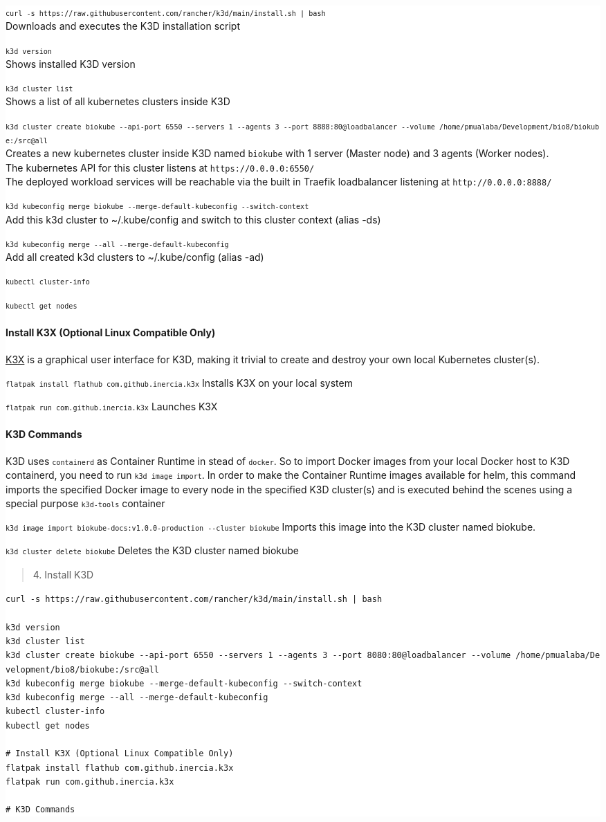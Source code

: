 <code>`curl -s https://raw.githubusercontent.com/rancher/k3d/main/install.sh | bash`</code><br>
Downloads and executes the K3D installation script

<code>`k3d version`</code><br> Shows installed K3D version

<code>`k3d cluster list`</code><br> Shows a list of all kubernetes clusters
inside K3D

<code>`k3d cluster create biokube --api-port 6550 --servers 1 --agents 3 --port 8888:80@loadbalancer --volume /home/pmualaba/Development/bio8/biokube:/src@all`</code><br>
Creates a new kubernetes cluster inside K3D named `biokube` with 1 server
(Master node) and 3 agents (Worker nodes). <br> The kubernetes API for this
cluster listens at `https://0.0.0.0:6550/`<br> The deployed workload services
will be reachable via the built in Traefik loadbalancer listening at
`http://0.0.0.0:8888/`

<code>`k3d kubeconfig merge biokube --merge-default-kubeconfig --switch-context`</code><br>
Add this k3d cluster to ~/.kube/config and switch to this cluster context (alias
-ds)

<code>`k3d kubeconfig merge --all --merge-default-kubeconfig`</code><br> Add all
created k3d clusters to ~/.kube/config (alias -ad)

<code>`kubectl cluster-info`</code><br>

<code>`kubectl get nodes`</code><br>

#### Install K3X (Optional Linux Compatible Only)

[K3X](https://github.com/inercia/k3x) is a graphical user interface for K3D,
making it trivial to create and destroy your own local Kubernetes cluster(s).

<code>`flatpak install flathub com.github.inercia.k3x`</code> Installs K3X on
your local system

<code>`flatpak run com.github.inercia.k3x`</code> Launches K3X

#### K3D Commands

K3D uses <code>`containerd`</code> as Container Runtime in stead of
<code>`docker`</code>. So to import Docker images from your local Docker host to
K3D containerd, you need to run <code>`k3d image import`</code>. In order to
make the Container Runtime images available for helm, this command imports the
specified Docker image to every node in the specified K3D cluster(s) and is
executed behind the scenes using a special purpose <code>`k3d-tools`</code>
container

<code>`k3d image import biokube-docs:v1.0.0-production --cluster biokube`</code>
Imports this image into the K3D cluster named biokube.

<code>`k3d cluster delete biokube`</code> Deletes the K3D cluster named biokube

> 4\. Install K3D

```shell
curl -s https://raw.githubusercontent.com/rancher/k3d/main/install.sh | bash

k3d version
k3d cluster list
k3d cluster create biokube --api-port 6550 --servers 1 --agents 3 --port 8080:80@loadbalancer --volume /home/pmualaba/Development/bio8/biokube:/src@all
k3d kubeconfig merge biokube --merge-default-kubeconfig --switch-context
k3d kubeconfig merge --all --merge-default-kubeconfig
kubectl cluster-info
kubectl get nodes

# Install K3X (Optional Linux Compatible Only)
flatpak install flathub com.github.inercia.k3x
flatpak run com.github.inercia.k3x

# K3D Commands
```